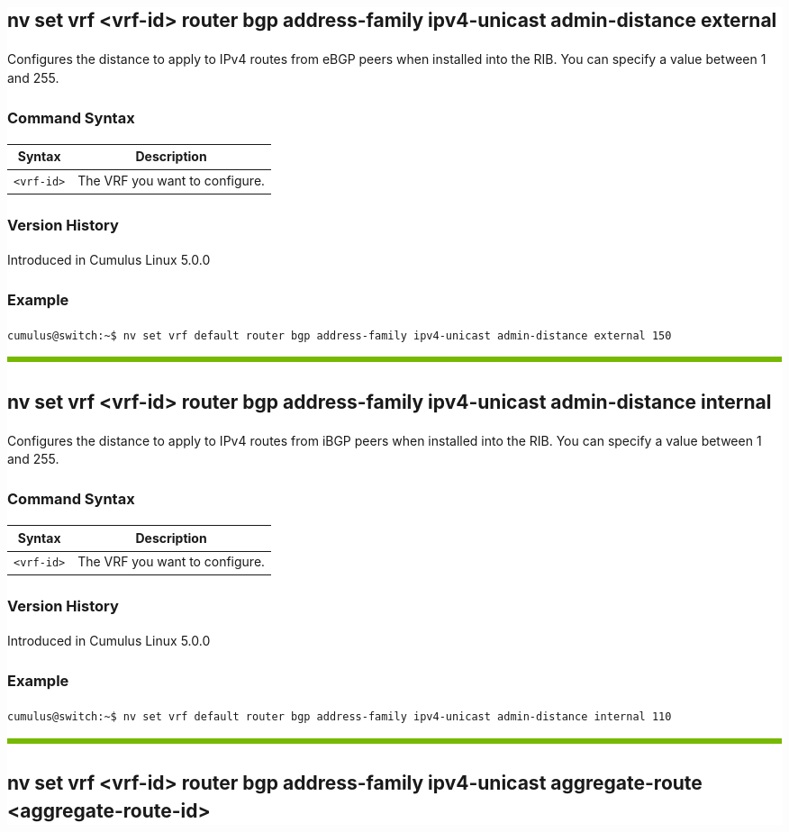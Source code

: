 ## <h>nv set vrf \<vrf-id\> router bgp address-family ipv4-unicast admin-distance external</h>

Configures the distance to apply to IPv4 routes from eBGP peers when installed into the RIB. You can specify a value between 1 and 255.

### Command Syntax

| Syntax |  Description   |
| ---------  | -------------- |
| `<vrf-id>` |   The VRF you want to configure. |

### Version History

Introduced in Cumulus Linux 5.0.0

### Example

```
cumulus@switch:~$ nv set vrf default router bgp address-family ipv4-unicast admin-distance external 150
```

<HR STYLE="BORDER: DASHED RGB(118,185,0) 0.5PX;BACKGROUND-COLOR: RGB(118,185,0);HEIGHT: 4.0PX;"/>

## <h>nv set vrf \<vrf-id\> router bgp address-family ipv4-unicast admin-distance internal</h>

Configures the distance to apply to IPv4 routes from iBGP peers when installed into the RIB. You can specify a value between 1 and 255.

### Command Syntax

| Syntax |  Description   |
| ---------  | -------------- |
| `<vrf-id>` |   The VRF you want to configure. |

### Version History

Introduced in Cumulus Linux 5.0.0

### Example

```
cumulus@switch:~$ nv set vrf default router bgp address-family ipv4-unicast admin-distance internal 110
```

<HR STYLE="BORDER: DASHED RGB(118,185,0) 0.5PX;BACKGROUND-COLOR: RGB(118,185,0);HEIGHT: 4.0PX;"/>

## <h>nv set vrf \<vrf-id\> router bgp address-family ipv4-unicast aggregate-route \<aggregate-route-id\></h>
